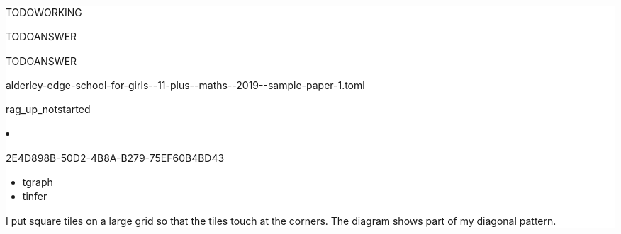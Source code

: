 TODOWORKING

</div>
</div>
<div class='answers'>
<div class='answer'>

TODOANSWER

</div>
<div class='answer'>

TODOANSWER

</div>
</div>

<div class='papername'>
<p>alderley-edge-school-for-girls--11-plus--maths--2019--sample-paper-1.toml</p>
</div>
<div class='rag'>
<p>rag_up_notstarted</p>
</div>
</div>
</li>
<li>
<div class='question_envelope rag_up_notstarted question'>
<div class='uuid'>
<p>2E4D898B-50D2-4B8A-B279-75EF60B4BD43</p>
</div>
<div class='topics'>
<ul>
<li>
tgraph
</li>
<li>
tinfer
</li>
</ul>
</div>
<div class='question question'>

I put square tiles on a large grid so that the tiles touch at the corners. The diagram shows part of my diagonal pattern.
